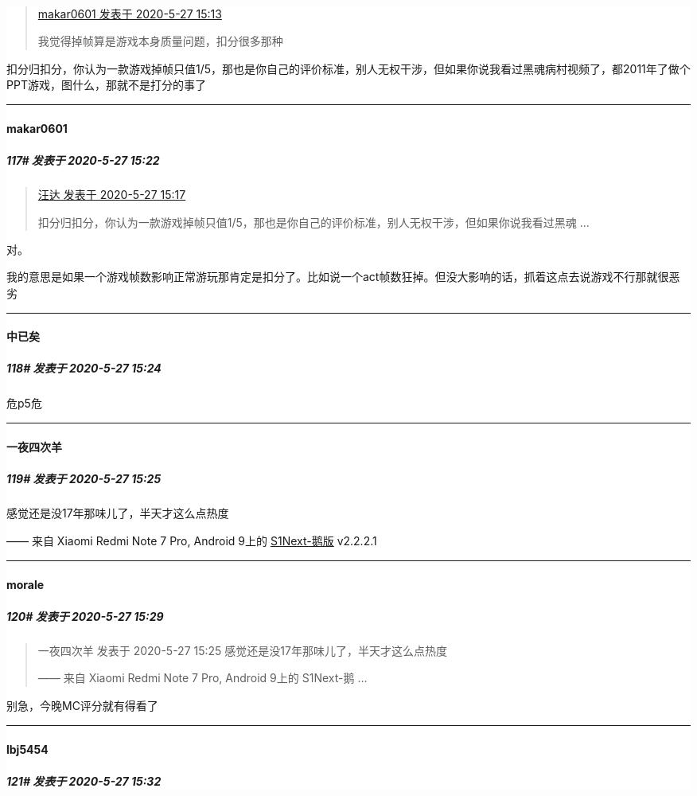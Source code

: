 
<blockquote><a href="httphttps://bbs.saraba1st.com/2b/forum.php?mod=redirect&amp;goto=findpost&amp;pid=47577628&amp;ptid=1937893" target="_blank">makar0601 发表于 2020-5-27 15:13</a>

我觉得掉帧算是游戏本身质量问题，扣分很多那种</blockquote>
扣分归扣分，你认为一款游戏掉帧只值1/5，那也是你自己的评价标准，别人无权干涉，但如果你说我看过黑魂病村视频了，都2011年了做个PPT游戏，图什么，那就不是打分的事了


-----

####  makar0601  
##### 117#       发表于 2020-5-27 15:22


<blockquote><a href="httphttps://bbs.saraba1st.com/2b/forum.php?mod=redirect&amp;goto=findpost&amp;pid=47577680&amp;ptid=1937893" target="_blank">汪达 发表于 2020-5-27 15:17</a>

扣分归扣分，你认为一款游戏掉帧只值1/5，那也是你自己的评价标准，别人无权干涉，但如果你说我看过黑魂 ...</blockquote>
对。

我的意思是如果一个游戏帧数影响正常游玩那肯定是扣分了。比如说一个act帧数狂掉。但没大影响的话，抓着这点去说游戏不行那就很恶劣


-----

####  中已矣  
##### 118#       发表于 2020-5-27 15:24


危p5危


-----

####  一夜四次羊  
##### 119#       发表于 2020-5-27 15:25


感觉还是没17年那味儿了，半天才这么点热度

—— 来自 Xiaomi Redmi Note 7 Pro, Android 9上的 [S1Next-鹅版](https://github.com/ykrank/S1-Next/releases) v2.2.2.1


-----

####  morale  
##### 120#       发表于 2020-5-27 15:29


<blockquote>一夜四次羊 发表于 2020-5-27 15:25
感觉还是没17年那味儿了，半天才这么点热度


—— 来自 Xiaomi Redmi Note 7 Pro, Android 9上的 S1Next-鹅 ...</blockquote>
别急，今晚MC评分就有得看了


-----

####  lbj5454  
##### 121#       发表于 2020-5-27 15:32
